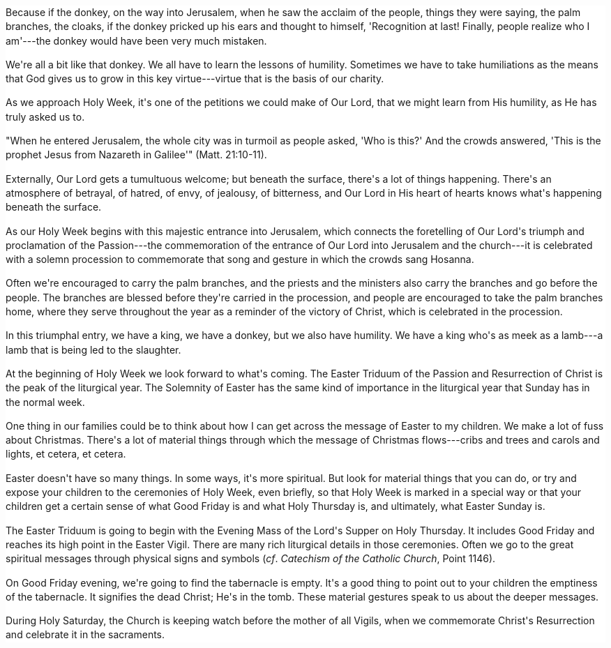 Because if the donkey, on the way into Jerusalem, when he saw the acclaim of the people, things they were saying, the palm branches, the cloaks, if the donkey pricked up his ears and thought to himself, 'Recognition at last! Finally, people realize who I am'---the donkey would have been very much mistaken.

We\'re all a bit like that donkey. We all have to learn the lessons of humility. Sometimes we have to take humiliations as the means that God gives us to grow in this key virtue---virtue that is the basis of our charity.

As we approach Holy Week, it\'s one of the petitions we could make of Our Lord, that we might learn from His humility, as He has truly asked us to.

"When he entered Jerusalem, the whole city was in turmoil as people asked, 'Who is this?' And the crowds answered, 'This is the prophet Jesus from Nazareth in Galilee'" (Matt. 21:10-11).

Externally, Our Lord gets a tumultuous welcome; but beneath the surface, there\'s a lot of things happening. There\'s an atmosphere of betrayal, of hatred, of envy, of jealousy, of bitterness, and Our Lord in His heart of hearts knows what\'s happening beneath the surface.

As our Holy Week begins with this majestic entrance into Jerusalem, which connects the foretelling of Our Lord\'s triumph and proclamation of the Passion---the commemoration of the entrance of Our Lord into Jerusalem and the church---it is celebrated with a solemn procession to commemorate that song and gesture in which the crowds sang Hosanna.

Often we\'re encouraged to carry the palm branches, and the priests and the ministers also carry the branches and go before the people. The branches are blessed before they\'re carried in the procession, and people are encouraged to take the palm branches home, where they serve throughout the year as a reminder of the victory of Christ, which is celebrated in the procession.

In this triumphal entry, we have a king, we have a donkey, but we also have humility. We have a king who\'s as meek as a lamb---a lamb that is being led to the slaughter.

At the beginning of Holy Week we look forward to what\'s coming. The Easter Triduum of the Passion and Resurrection of Christ is the peak of the liturgical year. The Solemnity of Easter has the same kind of importance in the liturgical year that Sunday has in the normal week.

One thing in our families could be to think about how I can get across the message of Easter to my children. We make a lot of fuss about Christmas. There\'s a lot of material things through which the message of Christmas flows---cribs and trees and carols and lights, et cetera, et cetera.

Easter doesn\'t have so many things. In some ways, it\'s more spiritual. But look for material things that you can do, or try and expose your children to the ceremonies of Holy Week, even briefly, so that Holy Week is marked in a special way or that your children get a certain sense of what Good Friday is and what Holy Thursday is, and ultimately, what Easter Sunday is.

The Easter Triduum is going to begin with the Evening Mass of the Lord\'s Supper on Holy Thursday. It includes Good Friday and reaches its high point in the Easter Vigil. There are many rich liturgical details in those ceremonies. Often we go to the great spiritual messages through physical signs and symbols (*cf*. *Catechism of the Catholic Church*, Point 1146).

On Good Friday evening, we\'re going to find the tabernacle is empty. It\'s a good thing to point out to your children the emptiness of the tabernacle. It signifies the dead Christ; He\'s in the tomb. These material gestures speak to us about the deeper messages.

During Holy Saturday, the Church is keeping watch before the mother of all Vigils, when we commemorate Christ\'s Resurrection and celebrate it in the sacraments.
